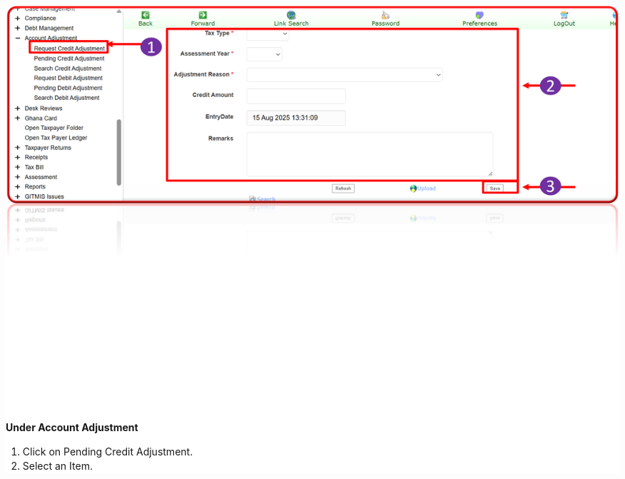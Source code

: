 ![](/public/images/cdm-office/Picture74.png)
---
**Under Account Adjustment**
1. Click on Pending Credit Adjustment.
2. Select an Item.

